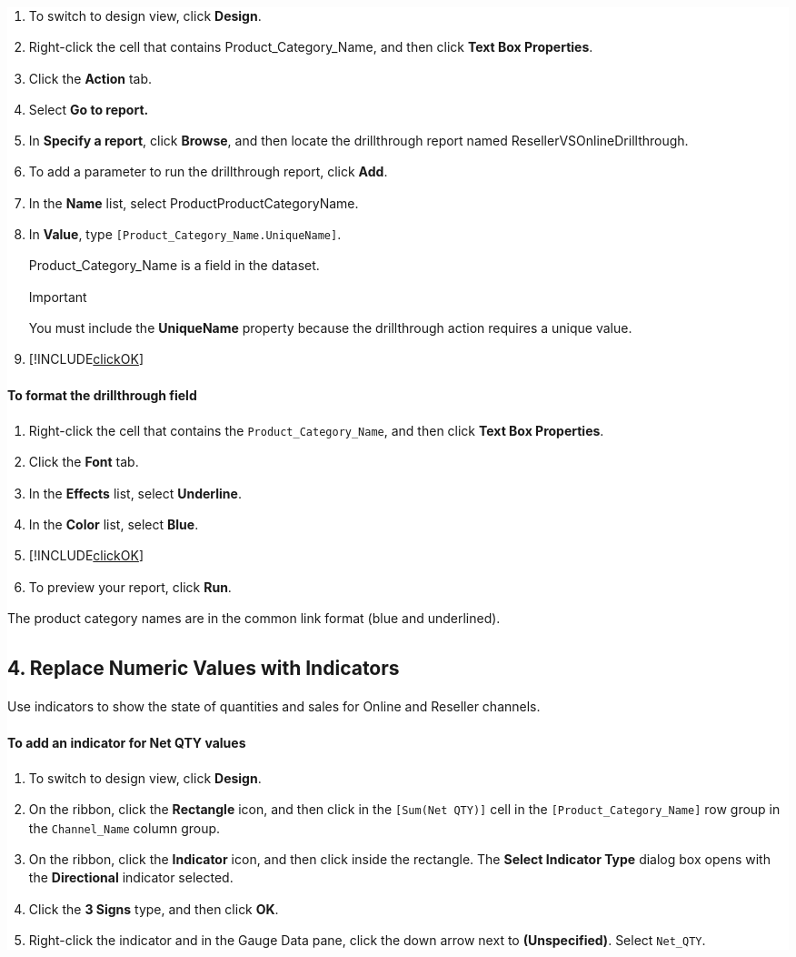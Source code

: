 1.  To switch to design view, click **Design**.  
  
2.  Right-click the cell that contains Product_Category_Name, and then click **Text Box Properties**.  
  
3.  Click the **Action** tab.  
  
4.  Select **Go to report.**  
  
5.  In **Specify a report**, click **Browse**, and then locate the drillthrough report named ResellerVSOnlineDrillthrough.  
  
6.  To add a parameter to run the drillthrough report, click **Add**.  
  
7.  In the **Name** list, select ProductProductCategoryName.  
  
8.  In **Value**, type `[Product_Category_Name.UniqueName]`.  
  
    Product_Category_Name is a field in the dataset.  
  
    > [!IMPORTANT]  
    > You must include the **UniqueName** property because the drillthrough action requires a unique value.  
  
9. [!INCLUDE[clickOK](../includes/clickok-md.md)]  
  
#### To format the drillthrough field  
  
1.  Right-click the cell that contains the `Product_Category_Name`, and then click **Text Box Properties**.  
  
2.  Click the **Font** tab.  
  
3.  In the **Effects** list, select **Underline**.  
  
4.  In the **Color** list, select **Blue**.  
  
5.  [!INCLUDE[clickOK](../includes/clickok-md.md)]  
  
6.  To preview your report, click **Run**.  
  
The product category names are in the common link format (blue and underlined).  
  
## <a name="MIndicators"></a>4. Replace Numeric Values with Indicators  
Use indicators to show the state of quantities and sales for Online and Reseller channels.  
  
#### To add an indicator for Net QTY values  
  
1.  To switch to design view, click **Design**.  
  
2.  On the ribbon, click the **Rectangle** icon, and then click in the `[Sum(Net QTY)]` cell in the `[Product_Category_Name]` row group in the `Channel_Name` column group.  
  
3.  On the ribbon, click the **Indicator** icon, and then click inside the rectangle. The **Select Indicator Type** dialog box opens with the **Directional** indicator selected.  
  
4.  Click the **3 Signs** type, and then click **OK**.  
  
5.  Right-click the indicator and in the Gauge Data pane, click the down arrow next to **(Unspecified)**. Select `Net_QTY`.  
  